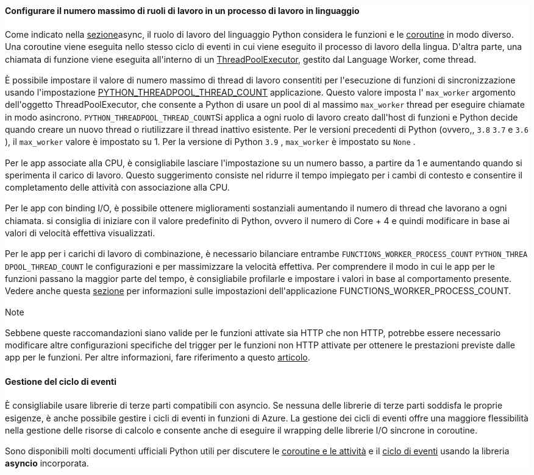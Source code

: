 #### <a name="set-up-max-workers-within-a-language-worker-process"></a>Configurare il numero massimo di ruoli di lavoro in un processo di lavoro in linguaggio

Come indicato nella [sezione](#understanding-async-in-python-worker)async, il ruolo di lavoro del linguaggio Python considera le funzioni e le [coroutine](https://docs.python.org/3/library/asyncio-task.html#coroutines) in modo diverso. Una coroutine viene eseguita nello stesso ciclo di eventi in cui viene eseguito il processo di lavoro della lingua. D'altra parte, una chiamata di funzione viene eseguita all'interno di un [ThreadPoolExecutor](https://docs.python.org/3/library/concurrent.futures.html#threadpoolexecutor), gestito dal Language Worker, come thread.

È possibile impostare il valore di numero massimo di thread di lavoro consentiti per l'esecuzione di funzioni di sincronizzazione usando l'impostazione [PYTHON_THREADPOOL_THREAD_COUNT](functions-app-settings.md#python_threadpool_thread_count) applicazione. Questo valore imposta l' `max_worker` argomento dell'oggetto ThreadPoolExecutor, che consente a Python di usare un pool di al massimo `max_worker` thread per eseguire chiamate in modo asincrono. `PYTHON_THREADPOOL_THREAD_COUNT`Si applica a ogni ruolo di lavoro creato dall'host di funzioni e Python decide quando creare un nuovo thread o riutilizzare il thread inattivo esistente. Per le versioni precedenti di Python (ovvero,, `3.8` `3.7` e `3.6` ), il `max_worker` valore è impostato su 1. Per la versione di Python `3.9` , `max_worker` è impostato su `None` .

Per le app associate alla CPU, è consigliabile lasciare l'impostazione su un numero basso, a partire da 1 e aumentando quando si sperimenta il carico di lavoro. Questo suggerimento consiste nel ridurre il tempo impiegato per i cambi di contesto e consentire il completamento delle attività con associazione alla CPU.

Per le app con binding I/O, è possibile ottenere miglioramenti sostanziali aumentando il numero di thread che lavorano a ogni chiamata. si consiglia di iniziare con il valore predefinito di Python, ovvero il numero di Core + 4 e quindi modificare in base ai valori di velocità effettiva visualizzati.

Per le app per i carichi di lavoro di combinazione, è necessario bilanciare entrambe `FUNCTIONS_WORKER_PROCESS_COUNT` `PYTHON_THREADPOOL_THREAD_COUNT` le configurazioni e per massimizzare la velocità effettiva. Per comprendere il modo in cui le app per le funzioni passano la maggior parte del tempo, è consigliabile profilarle e impostare i valori in base al comportamento presente. Vedere anche questa [sezione](#use-multiple-language-worker-processes) per informazioni sulle impostazioni dell'applicazione FUNCTIONS_WORKER_PROCESS_COUNT.

> [!NOTE]
>  Sebbene queste raccomandazioni siano valide per le funzioni attivate sia HTTP che non HTTP, potrebbe essere necessario modificare altre configurazioni specifiche del trigger per le funzioni non HTTP attivate per ottenere le prestazioni previste dalle app per le funzioni. Per altre informazioni, fare riferimento a questo [articolo](functions-best-practices.md).


#### <a name="managing-event-loop"></a>Gestione del ciclo di eventi

È consigliabile usare librerie di terze parti compatibili con asyncio. Se nessuna delle librerie di terze parti soddisfa le proprie esigenze, è anche possibile gestire i cicli di eventi in funzioni di Azure. La gestione dei cicli di eventi offre una maggiore flessibilità nella gestione delle risorse di calcolo e consente anche di eseguire il wrapping delle librerie I/O sincrone in coroutine.

Sono disponibili molti documenti ufficiali Python utili per discutere le [coroutine e le attività](https://docs.python.org/3/library/asyncio-task.html) e il [ciclo di eventi](https://docs.python.org/3.8/library/asyncio-eventloop.html) usando la libreria **asyncio** incorporata.
